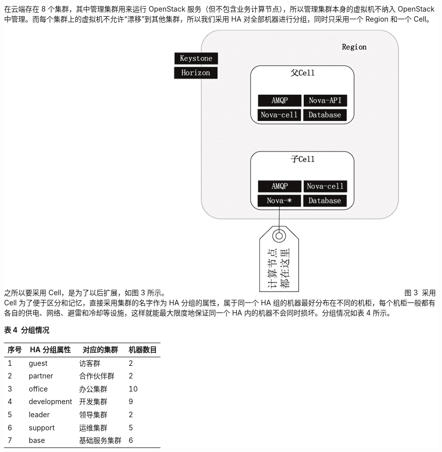 在云端存在 8 个集群，其中管理集群用来运行 OpenStack 服务（但不包含业务计算节点），所以管理集群本身的虚拟机不纳入 OpenStack 中管理。而每个集群上的虚拟机不允许“漂移”到其他集群，所以我们采用 HA 对全部机器进行分组，同时只采用一个 Region 和一个 Cell。之所以要采用 Cell，是为了以后扩展，如图 3 所示。![采用 Cell](img/bb0cda100758582d1dd19184c0d8a4a9.png)
图 3  采用 Cell
为了便于区分和记忆，直接采用集群的名字作为 HA 分组的属性，属于同一个 HA 组的机器最好分布在不同的机柜，每个机柜一般都有各自的供电、网络、避雷和冷却等设施，这样就能最大限度地保证同一个 HA 内的机器不会同时损坏。分组情况如表 4 所示。

**表 4  分组情况**

| 序号 | HA 分组属性 | 对应的集群 | 机器数目 |
| --- | --- | --- | --- |
| 1 | guest | 访客群 | 2 |
| 2 | partner | 合作伙伴群 | 2 |
| 3 | office | 办公集群 | 10 |
| 4 | development | 开发集群 | 9 |
| 5 | leader | 领导集群 | 2 |
| 6 | support | 运维集群 | 5 |
| 7 | base | 基础服务集群 | 6 |
